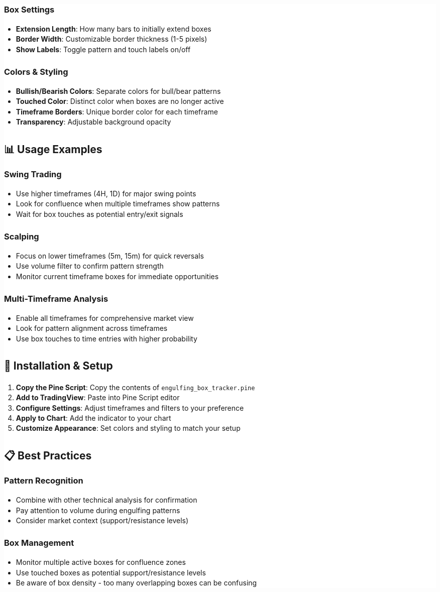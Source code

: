 ### Box Settings
- **Extension Length**: How many bars to initially extend boxes
- **Border Width**: Customizable border thickness (1-5 pixels)
- **Show Labels**: Toggle pattern and touch labels on/off

### Colors & Styling
- **Bullish/Bearish Colors**: Separate colors for bull/bear patterns
- **Touched Color**: Distinct color when boxes are no longer active
- **Timeframe Borders**: Unique border color for each timeframe
- **Transparency**: Adjustable background opacity

## 📊 Usage Examples

### Swing Trading
- Use higher timeframes (4H, 1D) for major swing points
- Look for confluence when multiple timeframes show patterns
- Wait for box touches as potential entry/exit signals

### Scalping
- Focus on lower timeframes (5m, 15m) for quick reversals
- Use volume filter to confirm pattern strength
- Monitor current timeframe boxes for immediate opportunities

### Multi-Timeframe Analysis
- Enable all timeframes for comprehensive market view
- Look for pattern alignment across timeframes
- Use box touches to time entries with higher probability

## 🔧 Installation & Setup

1. **Copy the Pine Script**: Copy the contents of `engulfing_box_tracker.pine`
2. **Add to TradingView**: Paste into Pine Script editor
3. **Configure Settings**: Adjust timeframes and filters to your preference
4. **Apply to Chart**: Add the indicator to your chart
5. **Customize Appearance**: Set colors and styling to match your setup

## 📋 Best Practices

### Pattern Recognition
- Combine with other technical analysis for confirmation
- Pay attention to volume during engulfing patterns
- Consider market context (support/resistance levels)

### Box Management
- Monitor multiple active boxes for confluence zones
- Use touched boxes as potential support/resistance levels
- Be aware of box density - too many overlapping boxes can be confusing
